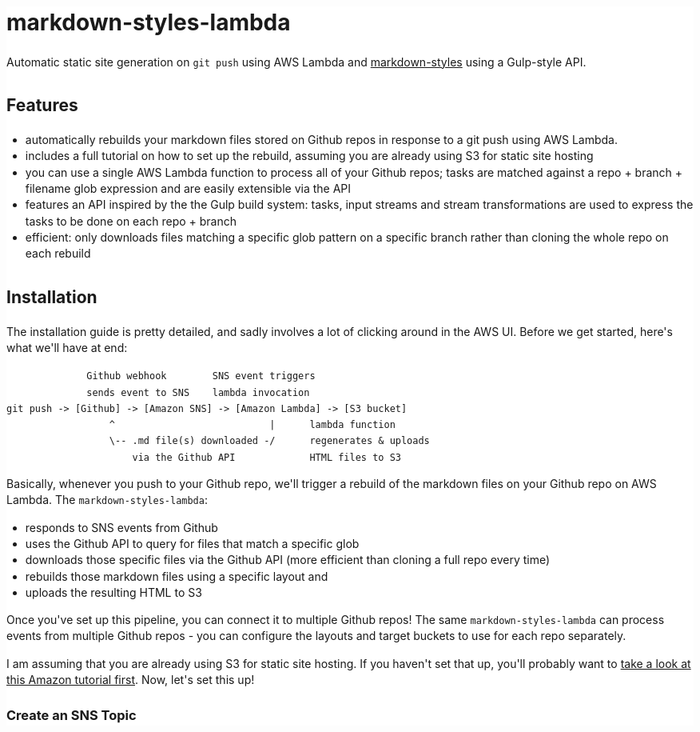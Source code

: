 # markdown-styles-lambda

Automatic static site generation on `git push` using AWS Lambda and [markdown-styles](https://github.com/mixu/markdown-styles) using a Gulp-style API.

## Features

- automatically rebuilds your markdown files stored on Github repos in response to a git push using AWS Lambda.
- includes a full tutorial on how to set up the rebuild, assuming you are already using S3 for static site hosting
- you can use a single AWS Lambda function to process all of your Github repos; tasks are matched against a repo + branch + filename glob expression and are easily extensible via the API
- features an API inspired by the the Gulp build system: tasks, input streams and stream transformations are used to express the tasks to be done on each repo + branch
- efficient: only downloads files matching a specific glob pattern on a specific branch rather than cloning the whole repo on each rebuild

## Installation

The installation guide is pretty detailed, and sadly involves a lot of clicking around in the AWS UI. Before we get started, here's what we'll have at end:

```
              Github webhook        SNS event triggers
              sends event to SNS    lambda invocation
git push -> [Github] -> [Amazon SNS] -> [Amazon Lambda] -> [S3 bucket]
                  ^                           |      lambda function
                  \-- .md file(s) downloaded -/      regenerates & uploads
                      via the Github API             HTML files to S3
```

Basically, whenever you push to your Github repo, we'll trigger a rebuild of the markdown files on your Github repo on AWS Lambda. The `markdown-styles-lambda`:

- responds to SNS events from Github
- uses the Github API to query for files that match a specific glob
- downloads those specific files via the Github API (more efficient than cloning a full repo every time)
- rebuilds those markdown files using a specific layout and
- uploads the resulting HTML to S3

Once you've set up this pipeline, you can connect it to multiple Github repos! The same `markdown-styles-lambda` can process events from multiple Github repos - you can configure the layouts and target buckets to use for each repo separately.

I am assuming that you are already using S3 for static site hosting. If you haven't set that up, you'll probably want to [take a look at this Amazon tutorial first](http://docs.aws.amazon.com/AmazonS3/latest/dev/WebsiteHosting.html). Now, let's set this up!

### Create an SNS Topic
